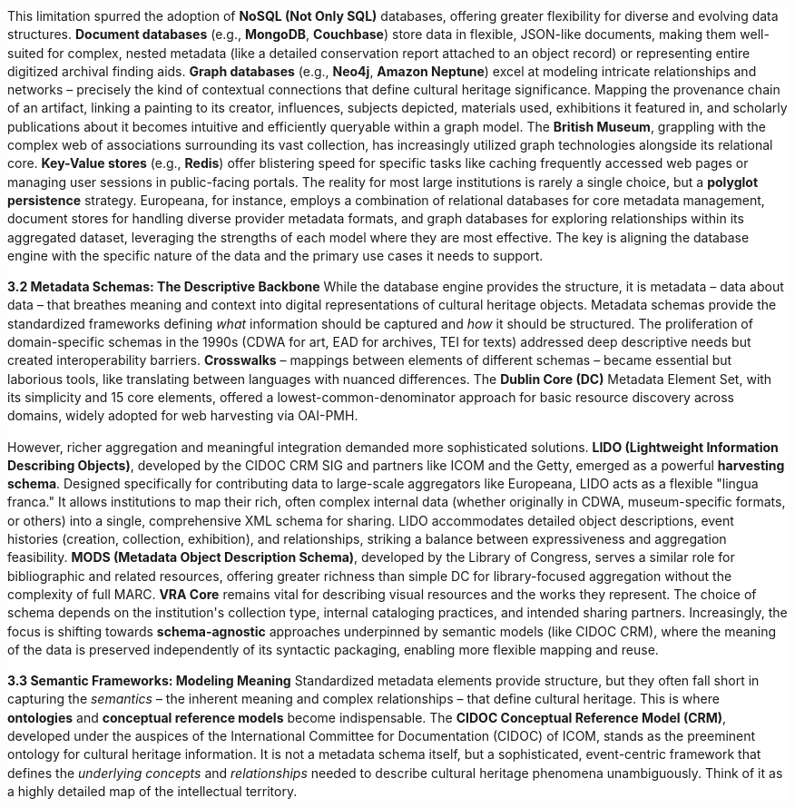 This limitation spurred the adoption of **NoSQL (Not Only SQL)** databases, offering greater flexibility for diverse and evolving data structures. **Document databases** (e.g., **MongoDB**, **Couchbase**) store data in flexible, JSON-like documents, making them well-suited for complex, nested metadata (like a detailed conservation report attached to an object record) or representing entire digitized archival finding aids. **Graph databases** (e.g., **Neo4j**, **Amazon Neptune**) excel at modeling intricate relationships and networks – precisely the kind of contextual connections that define cultural heritage significance. Mapping the provenance chain of an artifact, linking a painting to its creator, influences, subjects depicted, materials used, exhibitions it featured in, and scholarly publications about it becomes intuitive and efficiently queryable within a graph model. The **British Museum**, grappling with the complex web of associations surrounding its vast collection, has increasingly utilized graph technologies alongside its relational core. **Key-Value stores** (e.g., **Redis**) offer blistering speed for specific tasks like caching frequently accessed web pages or managing user sessions in public-facing portals. The reality for most large institutions is rarely a single choice, but a **polyglot persistence** strategy. Europeana, for instance, employs a combination of relational databases for core metadata management, document stores for handling diverse provider metadata formats, and graph databases for exploring relationships within its aggregated dataset, leveraging the strengths of each model where they are most effective. The key is aligning the database engine with the specific nature of the data and the primary use cases it needs to support.

**3.2 Metadata Schemas: The Descriptive Backbone**
While the database engine provides the structure, it is metadata – data about data – that breathes meaning and context into digital representations of cultural heritage objects. Metadata schemas provide the standardized frameworks defining *what* information should be captured and *how* it should be structured. The proliferation of domain-specific schemas in the 1990s (CDWA for art, EAD for archives, TEI for texts) addressed deep descriptive needs but created interoperability barriers. **Crosswalks** – mappings between elements of different schemas – became essential but laborious tools, like translating between languages with nuanced differences. The **Dublin Core (DC)** Metadata Element Set, with its simplicity and 15 core elements, offered a lowest-common-denominator approach for basic resource discovery across domains, widely adopted for web harvesting via OAI-PMH.

However, richer aggregation and meaningful integration demanded more sophisticated solutions. **LIDO (Lightweight Information Describing Objects)**, developed by the CIDOC CRM SIG and partners like ICOM and the Getty, emerged as a powerful **harvesting schema**. Designed specifically for contributing data to large-scale aggregators like Europeana, LIDO acts as a flexible "lingua franca." It allows institutions to map their rich, often complex internal data (whether originally in CDWA, museum-specific formats, or others) into a single, comprehensive XML schema for sharing. LIDO accommodates detailed object descriptions, event histories (creation, collection, exhibition), and relationships, striking a balance between expressiveness and aggregation feasibility. **MODS (Metadata Object Description Schema)**, developed by the Library of Congress, serves a similar role for bibliographic and related resources, offering greater richness than simple DC for library-focused aggregation without the complexity of full MARC. **VRA Core** remains vital for describing visual resources and the works they represent. The choice of schema depends on the institution's collection type, internal cataloging practices, and intended sharing partners. Increasingly, the focus is shifting towards **schema-agnostic** approaches underpinned by semantic models (like CIDOC CRM), where the meaning of the data is preserved independently of its syntactic packaging, enabling more flexible mapping and reuse.

**3.3 Semantic Frameworks: Modeling Meaning**
Standardized metadata elements provide structure, but they often fall short in capturing the *semantics* – the inherent meaning and complex relationships – that define cultural heritage. This is where **ontologies** and **conceptual reference models** become indispensable. The **CIDOC Conceptual Reference Model (CRM)**, developed under the auspices of the International Committee for Documentation (CIDOC) of ICOM, stands as the preeminent ontology for cultural heritage information. It is not a metadata schema itself, but a sophisticated, event-centric framework that defines the *underlying concepts* and *relationships* needed to describe cultural heritage phenomena unambiguously. Think of it as a highly detailed map of the intellectual territory.
